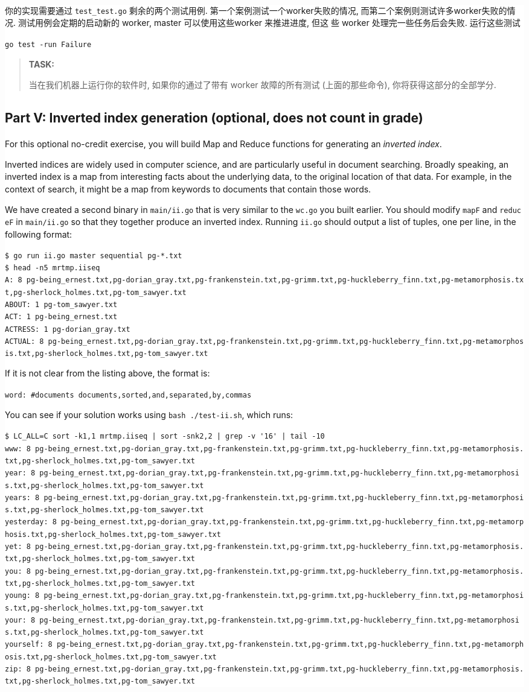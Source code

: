 你的实现需要通过 `test_test.go` 剩余的两个测试用例. 第一个案例测试一个worker失败的情况, 而第二个案例则测试许多worker失败的情况.  测试用例会定期的启动新的 worker, master 可以使用这些worker 来推进进度, 但这 些 worker 处理完一些任务后会失败. 运行这些测试

```shell
go test -run Failure
```

>**TASK:**
>
>当在我们机器上运行你的软件时, 如果你的通过了带有 worker 故障的所有测试 (上面的那些命令), 你将获得这部分的全部学分.

## Part V: Inverted index generation (optional, does not count in grade)

For this optional no-credit exercise, you will build Map and Reduce functions for generating an *inverted index*.

Inverted indices are widely used in computer science, and are particularly useful in document searching. Broadly speaking, an inverted index is a map from interesting facts about the underlying data, to the original location of that data. For example, in the context of search, it might be a map from keywords to documents that contain those words.

We have created a second binary in `main/ii.go` that is very similar to the `wc.go` you built earlier. You should modify `mapF` and `reduceF` in `main/ii.go` so that they together produce an inverted index. Running `ii.go` should output a list of tuples, one per line, in the following format:

```shell
$ go run ii.go master sequential pg-*.txt
$ head -n5 mrtmp.iiseq
A: 8 pg-being_ernest.txt,pg-dorian_gray.txt,pg-frankenstein.txt,pg-grimm.txt,pg-huckleberry_finn.txt,pg-metamorphosis.txt,pg-sherlock_holmes.txt,pg-tom_sawyer.txt
ABOUT: 1 pg-tom_sawyer.txt
ACT: 1 pg-being_ernest.txt
ACTRESS: 1 pg-dorian_gray.txt
ACTUAL: 8 pg-being_ernest.txt,pg-dorian_gray.txt,pg-frankenstein.txt,pg-grimm.txt,pg-huckleberry_finn.txt,pg-metamorphosis.txt,pg-sherlock_holmes.txt,pg-tom_sawyer.txt
```

If it is not clear from the listing above, the format is:

```shell
word: #documents documents,sorted,and,separated,by,commas
```

 You can see if your solution works using `bash ./test-ii.sh`, which runs: 

```shell
$ LC_ALL=C sort -k1,1 mrtmp.iiseq | sort -snk2,2 | grep -v '16' | tail -10
www: 8 pg-being_ernest.txt,pg-dorian_gray.txt,pg-frankenstein.txt,pg-grimm.txt,pg-huckleberry_finn.txt,pg-metamorphosis.txt,pg-sherlock_holmes.txt,pg-tom_sawyer.txt
year: 8 pg-being_ernest.txt,pg-dorian_gray.txt,pg-frankenstein.txt,pg-grimm.txt,pg-huckleberry_finn.txt,pg-metamorphosis.txt,pg-sherlock_holmes.txt,pg-tom_sawyer.txt
years: 8 pg-being_ernest.txt,pg-dorian_gray.txt,pg-frankenstein.txt,pg-grimm.txt,pg-huckleberry_finn.txt,pg-metamorphosis.txt,pg-sherlock_holmes.txt,pg-tom_sawyer.txt
yesterday: 8 pg-being_ernest.txt,pg-dorian_gray.txt,pg-frankenstein.txt,pg-grimm.txt,pg-huckleberry_finn.txt,pg-metamorphosis.txt,pg-sherlock_holmes.txt,pg-tom_sawyer.txt
yet: 8 pg-being_ernest.txt,pg-dorian_gray.txt,pg-frankenstein.txt,pg-grimm.txt,pg-huckleberry_finn.txt,pg-metamorphosis.txt,pg-sherlock_holmes.txt,pg-tom_sawyer.txt
you: 8 pg-being_ernest.txt,pg-dorian_gray.txt,pg-frankenstein.txt,pg-grimm.txt,pg-huckleberry_finn.txt,pg-metamorphosis.txt,pg-sherlock_holmes.txt,pg-tom_sawyer.txt
young: 8 pg-being_ernest.txt,pg-dorian_gray.txt,pg-frankenstein.txt,pg-grimm.txt,pg-huckleberry_finn.txt,pg-metamorphosis.txt,pg-sherlock_holmes.txt,pg-tom_sawyer.txt
your: 8 pg-being_ernest.txt,pg-dorian_gray.txt,pg-frankenstein.txt,pg-grimm.txt,pg-huckleberry_finn.txt,pg-metamorphosis.txt,pg-sherlock_holmes.txt,pg-tom_sawyer.txt
yourself: 8 pg-being_ernest.txt,pg-dorian_gray.txt,pg-frankenstein.txt,pg-grimm.txt,pg-huckleberry_finn.txt,pg-metamorphosis.txt,pg-sherlock_holmes.txt,pg-tom_sawyer.txt
zip: 8 pg-being_ernest.txt,pg-dorian_gray.txt,pg-frankenstein.txt,pg-grimm.txt,pg-huckleberry_finn.txt,pg-metamorphosis.txt,pg-sherlock_holmes.txt,pg-tom_sawyer.txt
```